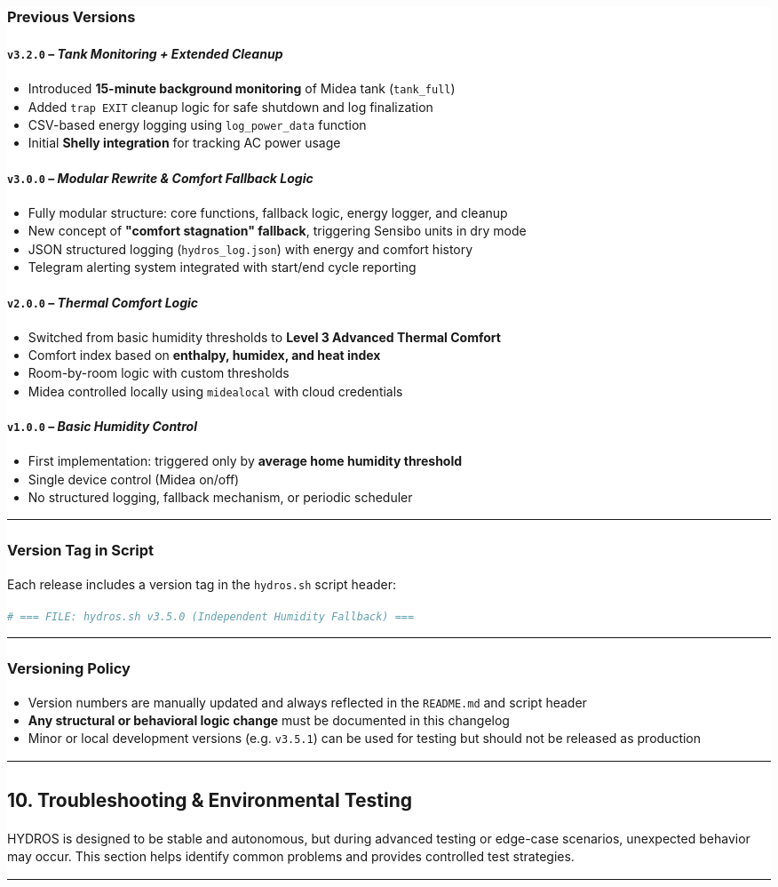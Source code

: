 
### Previous Versions

#### `v3.2.0` – *Tank Monitoring + Extended Cleanup*
- Introduced **15-minute background monitoring** of Midea tank (`tank_full`)
- Added `trap EXIT` cleanup logic for safe shutdown and log finalization
- CSV-based energy logging using `log_power_data` function
- Initial **Shelly integration** for tracking AC power usage

#### `v3.0.0` – *Modular Rewrite & Comfort Fallback Logic*
- Fully modular structure: core functions, fallback logic, energy logger, and cleanup
- New concept of **"comfort stagnation" fallback**, triggering Sensibo units in dry mode
- JSON structured logging (`hydros_log.json`) with energy and comfort history
- Telegram alerting system integrated with start/end cycle reporting

#### `v2.0.0` – *Thermal Comfort Logic*
- Switched from basic humidity thresholds to **Level 3 Advanced Thermal Comfort**
- Comfort index based on **enthalpy, humidex, and heat index**
- Room-by-room logic with custom thresholds
- Midea controlled locally using `midealocal` with cloud credentials

#### `v1.0.0` – *Basic Humidity Control*
- First implementation: triggered only by **average home humidity threshold**
- Single device control (Midea on/off)
- No structured logging, fallback mechanism, or periodic scheduler

---

### Version Tag in Script

Each release includes a version tag in the `hydros.sh` script header:

```bash
# === FILE: hydros.sh v3.5.0 (Independent Humidity Fallback) ===
```

---

### Versioning Policy

- Version numbers are manually updated and always reflected in the `README.md` and script header
- **Any structural or behavioral logic change** must be documented in this changelog
- Minor or local development versions (e.g. `v3.5.1`) can be used for testing but should not be released as production

---

## 10. Troubleshooting & Environmental Testing

HYDROS is designed to be stable and autonomous, but during advanced testing or edge-case scenarios, unexpected behavior may occur. This section helps identify common problems and provides controlled test strategies.

---